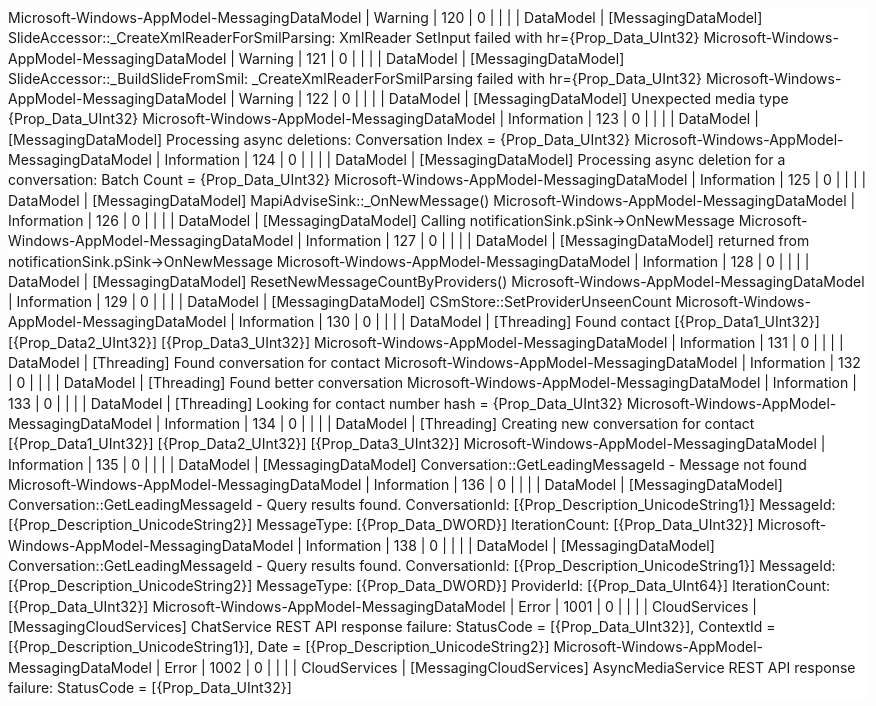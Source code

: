 Microsoft-Windows-AppModel-MessagingDataModel  |  Warning      |  120       |  0        |           |        |          |  DataModel               |  [MessagingDataModel] SlideAccessor::_CreateXmlReaderForSmilParsing: XmlReader SetInput failed with hr={Prop_Data_UInt32}
Microsoft-Windows-AppModel-MessagingDataModel  |  Warning      |  121       |  0        |           |        |          |  DataModel               |  [MessagingDataModel] SlideAccessor::_BuildSlideFromSmil: _CreateXmlReaderForSmilParsing failed with hr={Prop_Data_UInt32}
Microsoft-Windows-AppModel-MessagingDataModel  |  Warning      |  122       |  0        |           |        |          |  DataModel               |  [MessagingDataModel] Unexpected media type {Prop_Data_UInt32}
Microsoft-Windows-AppModel-MessagingDataModel  |  Information  |  123       |  0        |           |        |          |  DataModel               |  [MessagingDataModel] Processing async deletions: Conversation Index = {Prop_Data_UInt32}
Microsoft-Windows-AppModel-MessagingDataModel  |  Information  |  124       |  0        |           |        |          |  DataModel               |  [MessagingDataModel] Processing async deletion for a conversation: Batch Count = {Prop_Data_UInt32}
Microsoft-Windows-AppModel-MessagingDataModel  |  Information  |  125       |  0        |           |        |          |  DataModel               |  [MessagingDataModel] MapiAdviseSink::_OnNewMessage()
Microsoft-Windows-AppModel-MessagingDataModel  |  Information  |  126       |  0        |           |        |          |  DataModel               |  [MessagingDataModel] Calling notificationSink.pSink->OnNewMessage
Microsoft-Windows-AppModel-MessagingDataModel  |  Information  |  127       |  0        |           |        |          |  DataModel               |  [MessagingDataModel] returned from notificationSink.pSink->OnNewMessage
Microsoft-Windows-AppModel-MessagingDataModel  |  Information  |  128       |  0        |           |        |          |  DataModel               |  [MessagingDataModel] ResetNewMessageCountByProviders()
Microsoft-Windows-AppModel-MessagingDataModel  |  Information  |  129       |  0        |           |        |          |  DataModel               |  [MessagingDataModel] CSmStore::SetProviderUnseenCount
Microsoft-Windows-AppModel-MessagingDataModel  |  Information  |  130       |  0        |           |        |          |  DataModel               |  [Threading] Found contact [{Prop_Data1_UInt32}] [{Prop_Data2_UInt32}] [{Prop_Data3_UInt32}]
Microsoft-Windows-AppModel-MessagingDataModel  |  Information  |  131       |  0        |           |        |          |  DataModel               |  [Threading] Found conversation for contact
Microsoft-Windows-AppModel-MessagingDataModel  |  Information  |  132       |  0        |           |        |          |  DataModel               |  [Threading] Found better conversation
Microsoft-Windows-AppModel-MessagingDataModel  |  Information  |  133       |  0        |           |        |          |  DataModel               |  [Threading] Looking for contact number hash = {Prop_Data_UInt32}
Microsoft-Windows-AppModel-MessagingDataModel  |  Information  |  134       |  0        |           |        |          |  DataModel               |  [Threading] Creating new conversation for contact [{Prop_Data1_UInt32}] [{Prop_Data2_UInt32}] [{Prop_Data3_UInt32}]
Microsoft-Windows-AppModel-MessagingDataModel  |  Information  |  135       |  0        |           |        |          |  DataModel               |  [MessagingDataModel] Conversation::GetLeadingMessageId - Message not found
Microsoft-Windows-AppModel-MessagingDataModel  |  Information  |  136       |  0        |           |        |          |  DataModel               |  [MessagingDataModel] Conversation::GetLeadingMessageId - Query results found. ConversationId: [{Prop_Description_UnicodeString1}] MessageId: [{Prop_Description_UnicodeString2}] MessageType: [{Prop_Data_DWORD}] IterationCount: [{Prop_Data_UInt32}]
Microsoft-Windows-AppModel-MessagingDataModel  |  Information  |  138       |  0        |           |        |          |  DataModel               |  [MessagingDataModel] Conversation::GetLeadingMessageId - Query results found. ConversationId: [{Prop_Description_UnicodeString1}] MessageId: [{Prop_Description_UnicodeString2}] MessageType: [{Prop_Data_DWORD}] ProviderId: [{Prop_Data_UInt64}] IterationCount: [{Prop_Data_UInt32}]
Microsoft-Windows-AppModel-MessagingDataModel  |  Error        |  1001      |  0        |           |        |          |  CloudServices           |  [MessagingCloudServices] ChatService REST API response failure: StatusCode = [{Prop_Data_UInt32}], ContextId = [{Prop_Description_UnicodeString1}], Date = [{Prop_Description_UnicodeString2}]
Microsoft-Windows-AppModel-MessagingDataModel  |  Error        |  1002      |  0        |           |        |          |  CloudServices           |  [MessagingCloudServices] AsyncMediaService REST API response failure: StatusCode = [{Prop_Data_UInt32}]